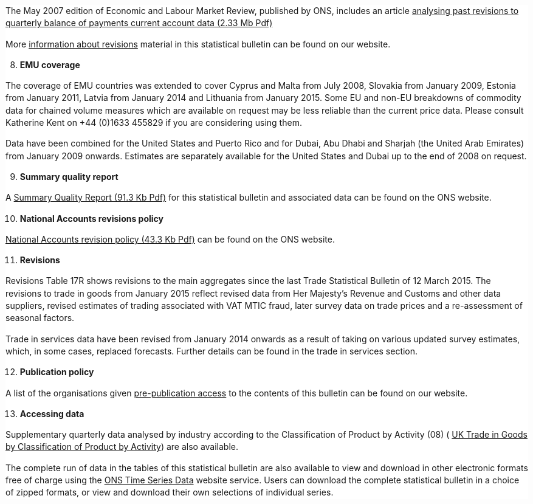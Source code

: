  The May 2007 edition of Economic and Labour Market Review, published by ONS, includes an article [analysing past revisions to quarterly balance of payments current account data (2.33 Mb Pdf)](http://www.ons.gov.uk/ons/rel/elmr/economic-and-labour-market-review/no--5--may-2007/economic---labour-market-review.pdf "Economic & Labour Market Review")
 
 More [information about revisions](http://www.ons.gov.uk/ons/rel/uktrade/uk-trade/analysis-of-past-revisions-to-uk-trade-statistics/index.html "Analysis of past revisions to UK Trade statistics") material in this statistical bulletin can be found on our website.
 
 8. **EMU coverage**
 
 The coverage of EMU countries was extended to cover Cyprus and Malta from July 2008, Slovakia from January 2009, Estonia from January 2011, Latvia from January 2014 and Lithuania from January 2015. Some EU and non-EU breakdowns of commodity data for chained volume measures which are available on request may be less reliable than the current price data. Please consult Katherine Kent on +44 (0)1633 455829 if you are considering using them.
 
 Data have been combined for the United States and Puerto Rico and for Dubai, Abu Dhabi and Sharjah (the United Arab Emirates) from January 2009 onwards. Estimates are separately available for the United States and Dubai up to the end of 2008 on request.
 
 9. **Summary quality report**
 
 A [Summary Quality Report (91.3 Kb Pdf)](http://www.ons.gov.uk/ons/guide-method/method-quality/quality/quality-information/economy/summary-quality-report-for-uk-trade.pdf "Summary Quality Report for UK Trade") for this statistical bulletin and associated data can be found on the ONS website.
 
 10. **National Accounts revisions policy**
 
 [National Accounts revision policy (43.3 Kb Pdf)](http://www.ons.gov.uk/ons/guide-method/revisions/revisions-policies-by-theme/economy/national-accounts-revisions-policy.pdf "National Accounts Revisions Policy") can be found on the ONS website.
 
 
 11. **Revisions**
 
 Revisions Table 17R shows revisions to the main aggregates since the last Trade Statistical Bulletin of 12 March 2015. The revisions to trade in goods from January 2015 reflect revised data from Her Majesty’s Revenue and Customs and other data suppliers, revised estimates of trading associated with VAT MTIC fraud, later survey data on trade prices and a re-assessment of seasonal factors.
 
 Trade in services data have been revised from January 2014 onwards as a result of taking on various updated survey estimates, which, in some cases, replaced forecasts. Further details can be found in the trade in services section.
 
 12. **Publication policy**
 
 A list of the organisations given [pre-publication access](http://www.ons.gov.uk/ons/rel/uktrade/uk-trade/february-2015/pr-uk-trade--february-2015.html "PR UK Trade, February 2015") to the contents of this bulletin can be found on our website.
 
 13. **Accessing data**
 
 Supplementary quarterly data analysed by industry according to the Classification of Product by Activity (08) ( [UK Trade in Goods by Classification of Product by Activity](http://www.ons.gov.uk/ons/rel/uktrade/uk-trade-in-goods-analysed-in-terms-of-industry/q4-2014.html "UK Trade in Goods Analysed in Terms of Industry - Q4 2014")) are also available.
 
 The complete run of data in the tables of this statistical bulletin are also available to view and download in other electronic formats free of charge using the [ONS Time Series Data](http://www.ons.gov.uk/ons/rel/uktrade/uk-trade/february-2015/tsd-time-series-data--trade-in-goods-mrets--february-2015.html "TSD Time Series Data: Trade in Goods MRETS, February 2015") website service. Users can download the complete statistical bulletin in a choice of zipped formats, or view and download their own selections of individual series.
 